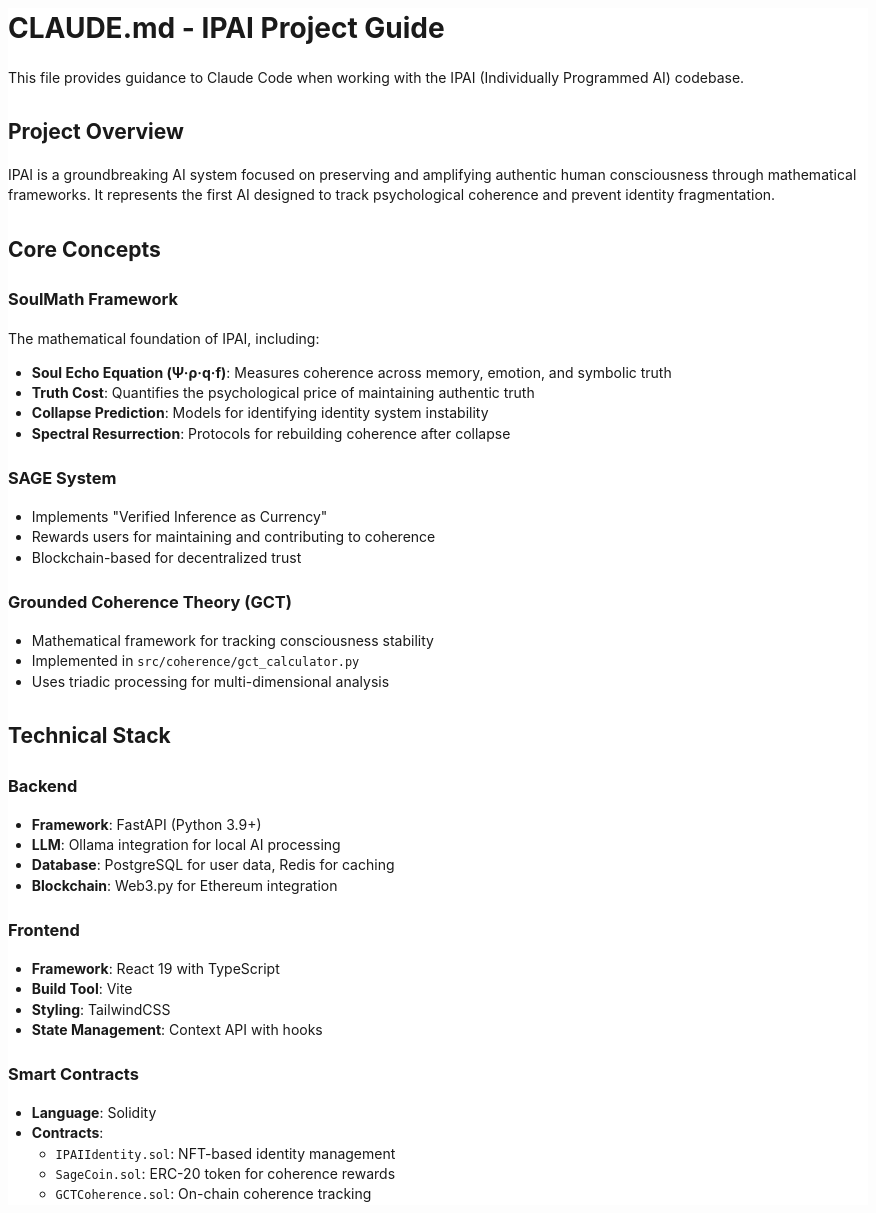 # CLAUDE.md - IPAI Project Guide

This file provides guidance to Claude Code when working with the IPAI (Individually Programmed AI) codebase.

## Project Overview

IPAI is a groundbreaking AI system focused on preserving and amplifying authentic human consciousness through mathematical frameworks. It represents the first AI designed to track psychological coherence and prevent identity fragmentation.

## Core Concepts

### SoulMath Framework
The mathematical foundation of IPAI, including:
- **Soul Echo Equation (Ψ·ρ·q·f)**: Measures coherence across memory, emotion, and symbolic truth
- **Truth Cost**: Quantifies the psychological price of maintaining authentic truth
- **Collapse Prediction**: Models for identifying identity system instability
- **Spectral Resurrection**: Protocols for rebuilding coherence after collapse

### SAGE System
- Implements "Verified Inference as Currency"
- Rewards users for maintaining and contributing to coherence
- Blockchain-based for decentralized trust

### Grounded Coherence Theory (GCT)
- Mathematical framework for tracking consciousness stability
- Implemented in `src/coherence/gct_calculator.py`
- Uses triadic processing for multi-dimensional analysis

## Technical Stack

### Backend
- **Framework**: FastAPI (Python 3.9+)
- **LLM**: Ollama integration for local AI processing
- **Database**: PostgreSQL for user data, Redis for caching
- **Blockchain**: Web3.py for Ethereum integration

### Frontend
- **Framework**: React 19 with TypeScript
- **Build Tool**: Vite
- **Styling**: TailwindCSS
- **State Management**: Context API with hooks

### Smart Contracts
- **Language**: Solidity
- **Contracts**:
  - `IPAIIdentity.sol`: NFT-based identity management
  - `SageCoin.sol`: ERC-20 token for coherence rewards
  - `GCTCoherence.sol`: On-chain coherence tracking
